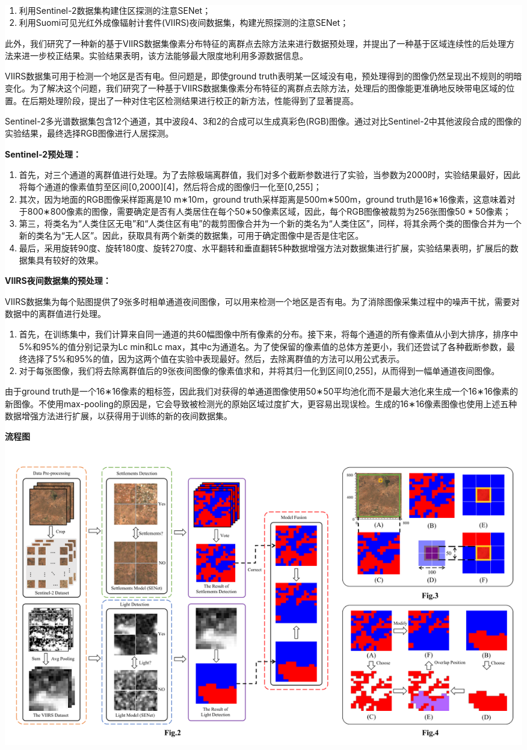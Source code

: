1. 利用Sentinel-2数据集构建住区探测的注意SENet；
2. 利用Suomi可见光红外成像辐射计套件(VIIRS)夜间数据集，构建光照探测的注意SENet；

此外，我们研究了一种新的基于VIIRS数据集像素分布特征的离群点去除方法来进行数据预处理，并提出了一种基于区域连续性的后处理方法来进一步校正结果。实验结果表明，该方法能够最大限度地利用多源数据信息。

VIIRS数据集可用于检测一个地区是否有电。但问题是，即使ground  truth表明某一区域没有电，预处理得到的图像仍然呈现出不规则的明暗变化。为了解决这个问题，我们研究了一种基于VIIRS数据集像素分布特征的离群点去除方法，处理后的图像能更准确地反映带电区域的位置。在后期处理阶段，提出了一种对住宅区检测结果进行校正的新方法，性能得到了显著提高。

Sentinel-2多光谱数据集包含12个通道，其中波段4、3和2的合成可以生成真彩色(RGB)图像。通过对比Sentinel-2中其他波段合成的图像的实验结果，最终选择RGB图像进行人居探测。

**Sentinel-2预处理：**

1. 首先，对三个通道的离群值进行处理。为了去除极端离群值，我们对多个截断参数进行了实验，当参数为2000时，实验结果最好，因此将每个通道的像素值剪至区间\[0,2000][4]，然后将合成的图像归一化至[0,255]；
2. 其次，因为地面的RGB图像采样距离是10 m∗10m，ground truth采样距离是500m∗500m，ground truth是16∗16像素，这意味着对于800∗800像素的图像，需要确定是否有人类居住在每个50∗50像素区域，因此，每个RGB图像被裁剪为256张图像50 * 50像素；
3. 第三，将类名为“人类住区无电”和“人类住区有电”的裁剪图像合并为一个新的类名为“人类住区”，同样，将其余两个类的图像合并为一个新的类名为“无人区”。因此，获取具有两个新类的数据集，可用于确定图像中是否是住宅区。
4. 最后，采用旋转90度、旋转180度、旋转270度、水平翻转和垂直翻转5种数据增强方法对数据集进行扩展，实验结果表明，扩展后的数据集具有较好的效果。

**VIIRS夜间数据集的预处理：**

VIIRS数据集为每个贴图提供了9张多时相单通道夜间图像，可以用来检测一个地区是否有电。为了消除图像采集过程中的噪声干扰，需要对数据中的离群值进行处理。

1. 首先，在训练集中，我们计算来自同一通道的共60幅图像中所有像素的分布。接下来，将每个通道的所有像素值从小到大排序，排序中5%和95%的值分别记录为Lc  min和Lc  max，其中c为通道名。为了使保留的像素值的总体方差更小，我们还尝试了各种截断参数，最终选择了5%和95%的值，因为这两个值在实验中表现最好。然后，去除离群值的方法可以用公式表示。
2. 对于每张图像，我们将去除离群值后的9张夜间图像的像素值求和，并将其归一化到区间[0,255]，从而得到一幅单通道夜间图像。

由于ground truth是一个16∗16像素的粗标签，因此我们对获得的单通道图像使用50∗50平均池化而不是最大池化来生成一个16∗16像素的新图像。不使用max-pooling的原因是，它会导致被检测光的原始区域过度扩大，更容易出现误检。生成的16∗16像素图像也使用上述五种数据增强方法进行扩展，以获得用于训练的新的夜间数据集。

**流程图**

![image-20220121000030905](周报.assets/image-20220121000030905.png)
